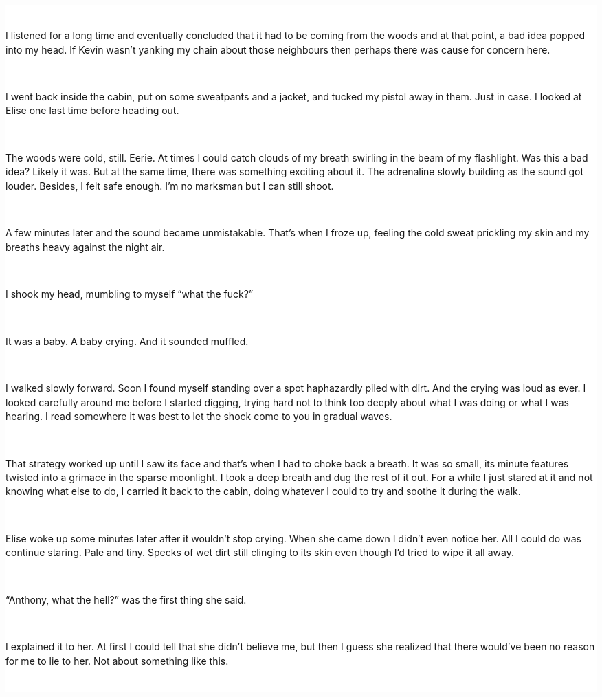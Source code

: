 &#x200B;

I listened for a long time and eventually concluded that it had to be coming from the woods and at that point, a bad idea popped into my head. If Kevin wasn’t yanking my chain about those neighbours then perhaps there was cause for concern here. 

&#x200B;

I went back inside the cabin, put on some sweatpants and a jacket, and tucked my pistol away in them. Just in case. I looked at Elise one last time before heading out. 

&#x200B;

The woods were cold, still. Eerie. At times I could catch clouds of my breath swirling in the beam of my flashlight. Was this a bad idea? Likely it was. But at the same time, there was something exciting about it. The adrenaline slowly building as the sound got louder. Besides, I felt safe enough. I’m no marksman but I can still shoot. 

&#x200B;

A few minutes later and the sound became unmistakable. That’s when I froze up, feeling the cold sweat prickling my skin and my breaths heavy against the night air. 

&#x200B;

I shook my head, mumbling to myself “what the fuck?” 

&#x200B;

It was a baby. A baby crying. And it sounded muffled. 

&#x200B;

I walked slowly forward. Soon I found myself standing over a spot haphazardly piled with dirt. And the crying was loud as ever. I looked carefully around me before I started digging, trying hard not to think too deeply about what I was doing or what I was hearing. I read  somewhere it was best to let the shock come to you in gradual waves. 

&#x200B;

That strategy worked up until I saw its face and that’s when I had to choke back a breath. It was so small, its minute features twisted into a grimace in the sparse moonlight. I took a deep breath and dug the rest of it out. For a while I just stared at it and not knowing what else to do, I carried it back to the cabin, doing whatever I could to try and soothe it during the walk. 

&#x200B;

Elise woke up some minutes later after it wouldn’t stop crying. When she came down I didn’t even notice her. All I could do was continue staring. Pale and tiny. Specks of wet dirt still clinging to its skin even though I’d tried to wipe it all away. 

&#x200B;

“Anthony, what the hell?” was the first thing she said. 

&#x200B;

I explained it to her. At first I could tell that she didn’t believe me, but then I guess she realized that there would’ve been no reason for me to lie to her. Not about something like this. 

&#x200B;
